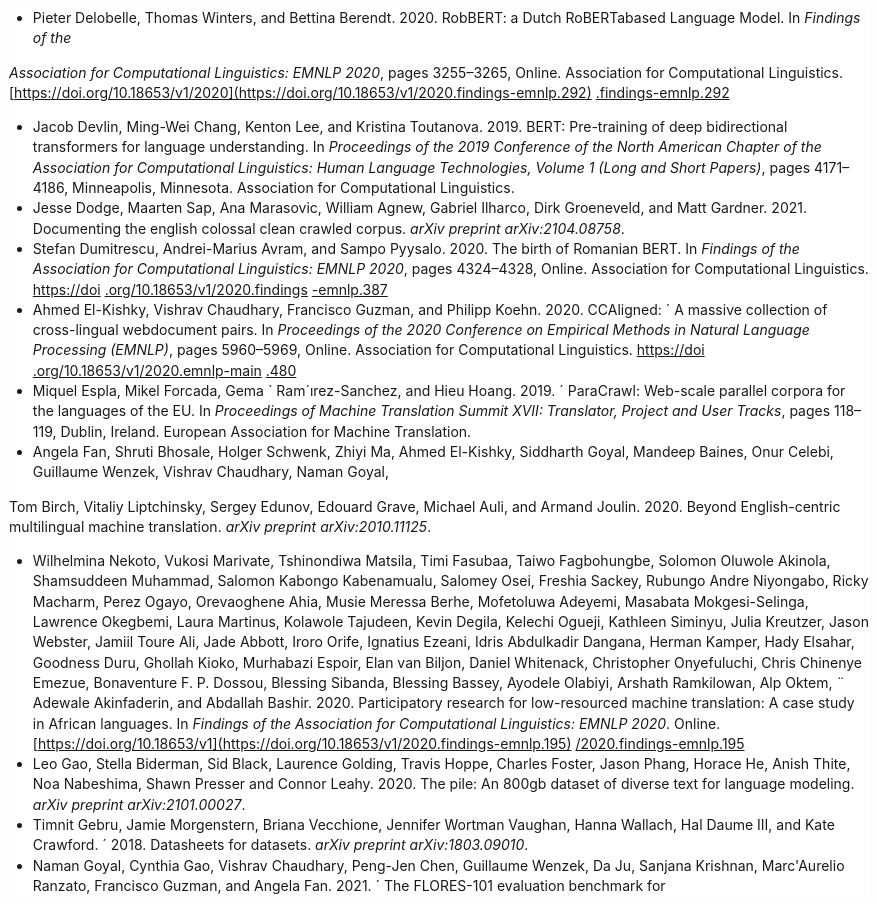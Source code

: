 - <span id="page-12-11"></span>Pieter Delobelle, Thomas Winters, and Bettina Berendt. 2020. RobBERT: a Dutch RoBERTabased Language Model. In *Findings of the*

*Association for Computational Linguistics: EMNLP 2020*, pages 3255–3265, Online. Association for Computational Linguistics. [https://doi.org/10.18653/v1/2020](https://doi.org/10.18653/v1/2020.findings-emnlp.292) [.findings-emnlp.292](https://doi.org/10.18653/v1/2020.findings-emnlp.292)

- <span id="page-12-6"></span>Jacob Devlin, Ming-Wei Chang, Kenton Lee, and Kristina Toutanova. 2019. BERT: Pre-training of deep bidirectional transformers for language understanding. In *Proceedings of the 2019 Conference of the North American Chapter of the Association for Computational Linguistics: Human Language Technologies, Volume 1 (Long and Short Papers)*, pages 4171–4186, Minneapolis, Minnesota. Association for Computational Linguistics.
- <span id="page-12-5"></span>Jesse Dodge, Maarten Sap, Ana Marasovic, William Agnew, Gabriel Ilharco, Dirk Groeneveld, and Matt Gardner. 2021. Documenting the english colossal clean crawled corpus. *arXiv preprint arXiv:2104.08758*.
- <span id="page-12-12"></span>Stefan Dumitrescu, Andrei-Marius Avram, and Sampo Pyysalo. 2020. The birth of Romanian BERT. In *Findings of the Association for Computational Linguistics: EMNLP 2020*, pages 4324–4328, Online. Association for Computational Linguistics. [https://doi](https://doi.org/10.18653/v1/2020.findings-emnlp.387) [.org/10.18653/v1/2020.findings](https://doi.org/10.18653/v1/2020.findings-emnlp.387) [-emnlp.387](https://doi.org/10.18653/v1/2020.findings-emnlp.387)
- <span id="page-12-1"></span>Ahmed El-Kishky, Vishrav Chaudhary, Francisco Guzman, and Philipp Koehn. 2020. CCAligned: ´ A massive collection of cross-lingual webdocument pairs. In *Proceedings of the 2020 Conference on Empirical Methods in Natural Language Processing (EMNLP)*, pages 5960–5969, Online. Association for Computational Linguistics. [https://doi](https://doi.org/10.18653/v1/2020.emnlp-main.480) [.org/10.18653/v1/2020.emnlp-main](https://doi.org/10.18653/v1/2020.emnlp-main.480) [.480](https://doi.org/10.18653/v1/2020.emnlp-main.480)
- <span id="page-12-0"></span>Miquel Espla, Mikel Forcada, Gema ` Ram´ırez-Sanchez, and Hieu Hoang. 2019. ´ ParaCrawl: Web-scale parallel corpora for the languages of the EU. In *Proceedings of Machine Translation Summit XVII: Translator, Project and User Tracks*, pages 118–119, Dublin, Ireland. European Association for Machine Translation.
- <span id="page-12-2"></span>Angela Fan, Shruti Bhosale, Holger Schwenk, Zhiyi Ma, Ahmed El-Kishky, Siddharth Goyal, Mandeep Baines, Onur Celebi, Guillaume Wenzek, Vishrav Chaudhary, Naman Goyal,

Tom Birch, Vitaliy Liptchinsky, Sergey Edunov, Edouard Grave, Michael Auli, and Armand Joulin. 2020. Beyond English-centric multilingual machine translation. *arXiv preprint arXiv:2010.11125*.

- <span id="page-13-10"></span>Wilhelmina Nekoto, Vukosi Marivate, Tshinondiwa Matsila, Timi Fasubaa, Taiwo Fagbohungbe, Solomon Oluwole Akinola, Shamsuddeen Muhammad, Salomon Kabongo Kabenamualu, Salomey Osei, Freshia Sackey, Rubungo Andre Niyongabo, Ricky Macharm, Perez Ogayo, Orevaoghene Ahia, Musie Meressa Berhe, Mofetoluwa Adeyemi, Masabata Mokgesi-Selinga, Lawrence Okegbemi, Laura Martinus, Kolawole Tajudeen, Kevin Degila, Kelechi Ogueji, Kathleen Siminyu, Julia Kreutzer, Jason Webster, Jamiil Toure Ali, Jade Abbott, Iroro Orife, Ignatius Ezeani, Idris Abdulkadir Dangana, Herman Kamper, Hady Elsahar, Goodness Duru, Ghollah Kioko, Murhabazi Espoir, Elan van Biljon, Daniel Whitenack, Christopher Onyefuluchi, Chris Chinenye Emezue, Bonaventure F. P. Dossou, Blessing Sibanda, Blessing Bassey, Ayodele Olabiyi, Arshath Ramkilowan, Alp Oktem, ¨ Adewale Akinfaderin, and Abdallah Bashir. 2020. Participatory research for low-resourced machine translation: A case study in African languages. In *Findings of the Association for Computational Linguistics: EMNLP 2020*. Online. [https://doi.org/10.18653/v1](https://doi.org/10.18653/v1/2020.findings-emnlp.195) [/2020.findings-emnlp.195](https://doi.org/10.18653/v1/2020.findings-emnlp.195)
- <span id="page-13-1"></span>Leo Gao, Stella Biderman, Sid Black, Laurence Golding, Travis Hoppe, Charles Foster, Jason Phang, Horace He, Anish Thite, Noa Nabeshima, Shawn Presser and Connor Leahy. 2020. The pile: An 800gb dataset of diverse text for language modeling. *arXiv preprint arXiv:2101.00027*.
- <span id="page-13-4"></span>Timnit Gebru, Jamie Morgenstern, Briana Vecchione, Jennifer Wortman Vaughan, Hanna Wallach, Hal Daume III, and Kate Crawford. ´ 2018. Datasheets for datasets. *arXiv preprint arXiv:1803.09010*.
- <span id="page-13-11"></span>Naman Goyal, Cynthia Gao, Vishrav Chaudhary, Peng-Jen Chen, Guillaume Wenzek, Da Ju, Sanjana Krishnan, Marc'Aurelio Ranzato, Francisco Guzman, and Angela Fan. 2021. ´ The FLORES-101 evaluation benchmark for
